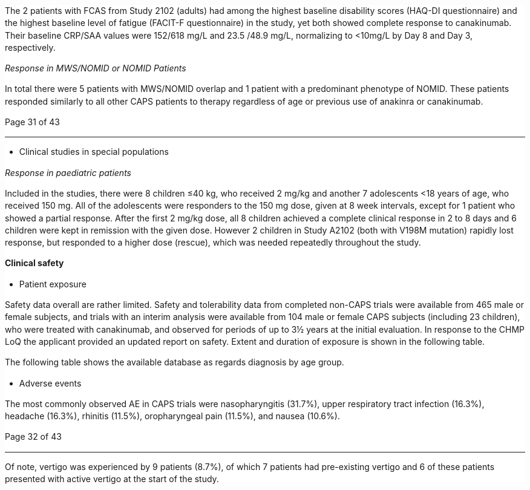 The 2 patients with FCAS from Study 2102 (adults) had among the highest baseline disability scores
(HAQ-DI questionnaire) and the highest baseline level of fatigue (FACIT-F questionnaire) in the
study, yet both showed complete response to canakinumab. Their baseline CRP/SAA values were
152/618 mg/L and 23.5 /48.9 mg/L, normalizing to <10mg/L by Day 8 and Day 3, respectively.

*Response in MWS/NOMID or NOMID Patients*

In total there were 5 patients with MWS/NOMID overlap and 1 patient with a predominant phenotype
of NOMID. These patients responded similarly to all other CAPS patients to therapy regardless of age
or previous use of anakinra or canakinumab.

Page 31 of 43


-----

- Clinical studies in special populations

*Response in paediatric patients*

Included in the studies, there were 8 children ≤40 kg, who received 2 mg/kg and another 7 adolescents
<18 years of age, who received 150 mg. All of the adolescents were responders to the 150 mg dose,
given at 8 week intervals, except for 1 patient who showed a partial response. After the first 2 mg/kg
dose, all 8 children achieved a complete clinical response in 2 to 8 days and 6 children were kept in
remission with the given dose. However 2 children in Study A2102 (both with V198M mutation)
rapidly lost response, but responded to a higher dose (rescue), which was needed repeatedly
throughout the study.

**Clinical safety**

- Patient exposure

Safety data overall are rather limited. Safety and tolerability data from completed non-CAPS trials
were available from 465 male or female subjects, and trials with an interim analysis were available
from 104 male or female CAPS subjects (including 23 children), who were treated with canakinumab,
and observed for periods of up to 3½ years at the initial evaluation. In response to the CHMP LoQ the
applicant provided an updated report on safety. Extent and duration of exposure is shown in the
following table.

The following table shows the available database as regards diagnosis by age group.

- Adverse events

The most commonly observed AE in CAPS trials were nasopharyngitis (31.7%), upper respiratory
tract infection (16.3%), headache (16.3%), rhinitis (11.5%), oropharyngeal pain (11.5%), and nausea
(10.6%).

Page 32 of 43


-----

Of note, vertigo was experienced by 9 patients (8.7%), of which 7 patients had pre-existing vertigo
and 6 of these patients presented with active vertigo at the start of the study.
